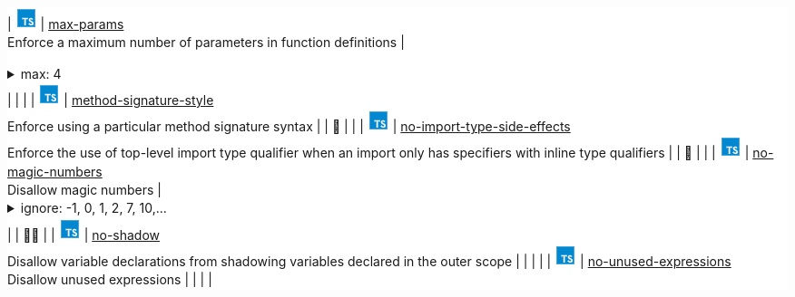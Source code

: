 |             [![@typescript-eslint](./icons/material/typescript.png)](https://typescript-eslint.io/)              | [max-params](https://typescript-eslint.io/rules/max-params)<br />Enforce a maximum number of parameters in function definitions                                                                                                                                                                                                                          | <details><summary>max: 4</summary></details>                                                                                                                                                                                                                                                                                                                                                                                                                                                                                                      |         |           |
|             [![@typescript-eslint](./icons/material/typescript.png)](https://typescript-eslint.io/)              | [method-signature-style](https://typescript-eslint.io/rules/method-signature-style)<br />Enforce using a particular method signature syntax                                                                                                                                                                                                              |                                                                                                                                                                                                                                                                                                                                                                                                                                                                                                                                                                                                             |   🔧    |           |
|             [![@typescript-eslint](./icons/material/typescript.png)](https://typescript-eslint.io/)              | [no-import-type-side-effects](https://typescript-eslint.io/rules/no-import-type-side-effects)<br />Enforce the use of top-level import type qualifier when an import only has specifiers with inline type qualifiers                                                                                                                                     |                                                                                                                                                                                                                                                                                                                                                                                                                                                                                                                                                                                                             |   🔧    |           |
|             [![@typescript-eslint](./icons/material/typescript.png)](https://typescript-eslint.io/)              | [no-magic-numbers](https://typescript-eslint.io/rules/no-magic-numbers)<br />Disallow magic numbers                                                                                                                                                                                                                                                      | <details><summary>ignore: -1, 0, 1, 2, 7, 10,...</summary></details> |         |   🧪🚫    |
|             [![@typescript-eslint](./icons/material/typescript.png)](https://typescript-eslint.io/)              | [no-shadow](https://typescript-eslint.io/rules/no-shadow)<br />Disallow variable declarations from shadowing variables declared in the outer scope                                                                                                                                                                                                       |                                                                                                                                                                                                                                                                                                                                                                                                                                                                                                                                                                                                             |         |           |
|             [![@typescript-eslint](./icons/material/typescript.png)](https://typescript-eslint.io/)              | [no-unused-expressions](https://typescript-eslint.io/rules/no-unused-expressions)<br />Disallow unused expressions                                                                                                                                                                                                                                       |                                                                                                                                                                                                                                                                                                                                                                                                                                                                                                                                                                                                             |         |           |